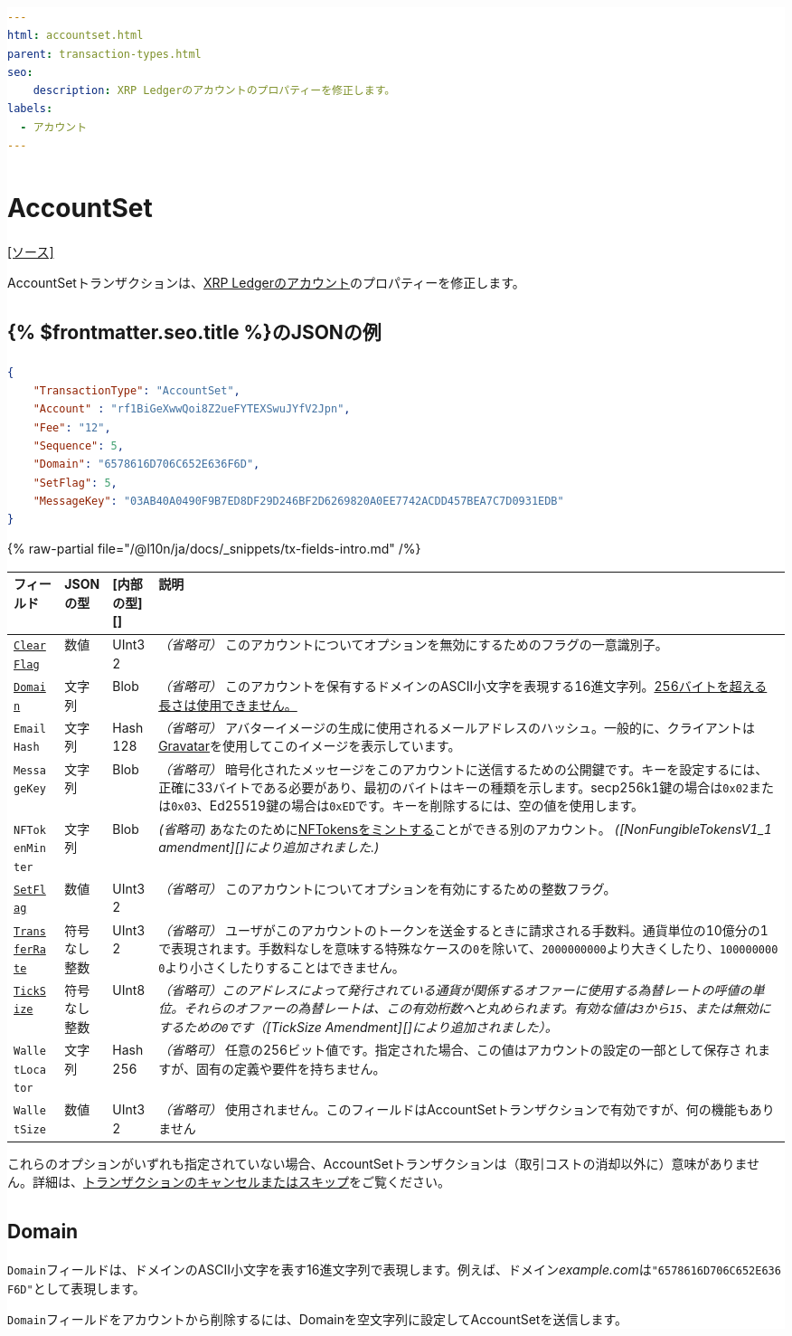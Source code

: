```yaml
---
html: accountset.html
parent: transaction-types.html
seo:
    description: XRP Ledgerのアカウントのプロパティーを修正します。
labels:
  - アカウント
---
```

# AccountSet

[[ソース]](https://github.com/XRPLF/rippled/blob/f65cea66ef99b1de149c02c15f06de6c61abf360/src/ripple/app/transactors/SetAccount.cpp "ソース")

AccountSetトランザクションは、[XRP Ledgerのアカウント](../../ledger-data/ledger-entry-types/accountroot.md)のプロパティーを修正します。

## {% $frontmatter.seo.title %}のJSONの例

```json
{
    "TransactionType": "AccountSet",
    "Account" : "rf1BiGeXwwQoi8Z2ueFYTEXSwuJYfV2Jpn",
    "Fee": "12",
    "Sequence": 5,
    "Domain": "6578616D706C652E636F6D",
    "SetFlag": 5,
    "MessageKey": "03AB40A0490F9B7ED8DF29D246BF2D6269820A0EE7742ACDD457BEA7C7D0931EDB"
}
```

{% raw-partial file="/@l10n/ja/docs/_snippets/tx-fields-intro.md" /%}



| フィールド         | JSONの型        | [内部の型][] | 説明        |
|:-----------------|:-----------------|:------------------|:-------------------|
| [`ClearFlag`](#accountsetのフラグ)    | 数値           | UInt32            |  _（省略可）_ このアカウントについてオプションを無効にするためのフラグの一意識別子。 |
| [`Domain`](#domain)       | 文字列           | Blob              |  _（省略可）_ このアカウントを保有するドメインのASCII小文字を表現する16進文字列。[256バイトを超える長さは使用できません。](https://github.com/XRPLF/rippled/blob/55dc7a252e08a0b02cd5aa39e9b4777af3eafe77/src/ripple/app/tx/impl/SetAccount.h#L34) |
| `EmailHash`        | 文字列           | Hash128           |  _（省略可）_ アバターイメージの生成に使用されるメールアドレスのハッシュ。一般的に、クライアントは[Gravatar](http://en.gravatar.com/site/implement/hash/)を使用してこのイメージを表示しています。 |
| `MessageKey`       | 文字列           | Blob              |  _（省略可）_ 暗号化されたメッセージをこのアカウントに送信するための公開鍵です。キーを設定するには、正確に33バイトである必要があり、最初のバイトはキーの種類を示します。secp256k1鍵の場合は`0x02`または`0x03`、Ed25519鍵の場合は`0xED`です。キーを削除するには、空の値を使用します。 |
| `NFTokenMinter`  | 文字列           | Blob              | _(省略可)_ あなたのために[NFTokensをミントする](../../../../tutorials/javascript/nfts/assign-an-authorized-minter.md)ことができる別のアカウント。 _([NonFungibleTokensV1_1 amendment][]により追加されました.)_ |
| [`SetFlag`](#accountsetのフラグ)      | 数値           | UInt32            |  _（省略可）_ このアカウントについてオプションを有効にするための整数フラグ。 |
| [`TransferRate`](#transferrate) | 符号なし整数 | UInt32            |  _（省略可）_ ユーザがこのアカウントのトークンを送金するときに請求される手数料。通貨単位の10億分の1で表現されます。手数料なしを意味する特殊なケースの`0`を除いて、`2000000000`より大きくしたり、`1000000000`より小さくしたりすることはできません。 |
| [`TickSize`](../../../../concepts/tokens/decentralized-exchange/ticksize.md)     | 符号なし整数 | UInt8             | _（省略可）_このアドレスによって発行されている通貨が関係するオファーに使用する為替レートの呼値の単位。それらのオファーの為替レートは、この有効桁数へと丸められます。有効な値は`3`から`15`、または無効にするための`0`です_（[TickSize Amendment][]により追加されました）。_ |
| `WalletLocator`    | 文字列           | Hash256           |  _（省略可）_ 任意の256ビット値です。指定された場合、この値はアカウントの設定の一部として保存さ れますが、固有の定義や要件を持ちません。 |
| `WalletSize`       | 数値           | UInt32            |  _（省略可）_ 使用されません。このフィールドはAccountSetトランザクションで有効ですが、何の機能もありません |

これらのオプションがいずれも指定されていない場合、AccountSetトランザクションは（取引コストの消却以外に）意味がありません。詳細は、[トランザクションのキャンセルまたはスキップ](../../../../concepts/transactions/finality-of-results/canceling-a-transaction.md)をご覧ください。

## Domain

`Domain`フィールドは、ドメインのASCII小文字を表す16進文字列で表現します。例えば、ドメイン*example.com*は`"6578616D706C652E636F6D"`として表現します。

`Domain`フィールドをアカウントから削除するには、Domainを空文字列に設定してAccountSetを送信します。
